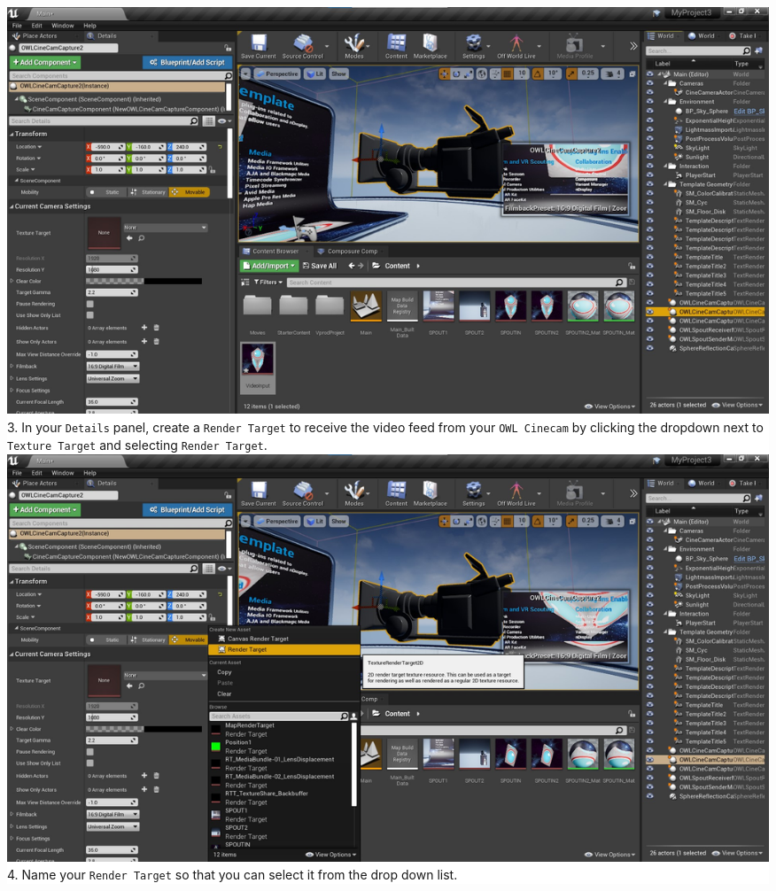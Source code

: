 ![OWL Cinecam Details](images/cinecamdetails.jpg)
3. In your `Details` panel, create a `Render Target` to receive the video feed from your `OWL Cinecam` by clicking the dropdown next to `Texture Target` and selecting `Render Target`.
![OWL Cinecam Details](images/cinecamrendertarget.jpg) 
4. Name your `Render Target` so that you can select it from the drop down list.